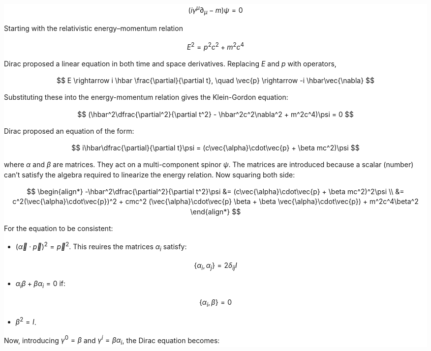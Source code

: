 $$
(i\gamma^\mu \partial_\mu - m)\psi = 0
$$

Starting with the relativistic energy–momentum relation

$$
E^2 = p^2c^2 + m^2c^4
$$

Dirac proposed a linear equation in both time and space derivatives. Replacing $E$ and $p$ with operators,

$$
E \rightarrow i \hbar \frac{\partial}{\partial t}, \quad \vec{p} \rightarrow -i \hbar\vec{\nabla}
$$

Substituting these into the energy-momentum relation gives the Klein-Gordon equation:

$$
(\hbar^2\dfrac{\partial^2}{\partial t^2} - \hbar^2c^2\nabla^2 + m^2c^4)\psi = 0
$$

Dirac proposed an equation of the form:

$$
i\hbar\dfrac{\partial}{\partial t}\psi = (c\vec{\alpha}\cdot\vec{p} + \beta mc^2)\psi
$$

where $\alpha$ and $\beta$ are matrices. They act on a multi-component spinor $\psi$. The matrices are introduced because a scalar (number) can’t satisfy the algebra required to linearize the energy relation. Now squaring both side:

$$
\begin{align*}
-\hbar^2\dfrac{\partial^2}{\partial t^2}\psi &= (c\vec{\alpha}\cdot\vec{p} + \beta mc^2)^2\psi \\
&= c^2(\vec{\alpha}\cdot\vec{p})^2 + cmc^2 (\vec{\alpha}\cdot\vec{p} \beta + \beta \vec{\alpha}\cdot\vec{p}) + m^2c^4\beta^2
\end{align*}
$$

For the equation to be consistent:

- $(\vec{\alpha}\cdot\vec{p})^2 = \vec{p}^2$. This reuires the matrices $\alpha_i$ satisfy:

$$
\{\alpha_i, \alpha_j\} = 2\delta_{ij}I
$$

- $\alpha_i\beta + \beta\alpha_i = 0$ if:

$$
\{\alpha_i, \beta\} = 0
$$

- $\beta^2 = I$.

Now, introducing $\gamma^0 = \beta$ and $\gamma^i = \beta\alpha_i$, the Dirac equation becomes:
